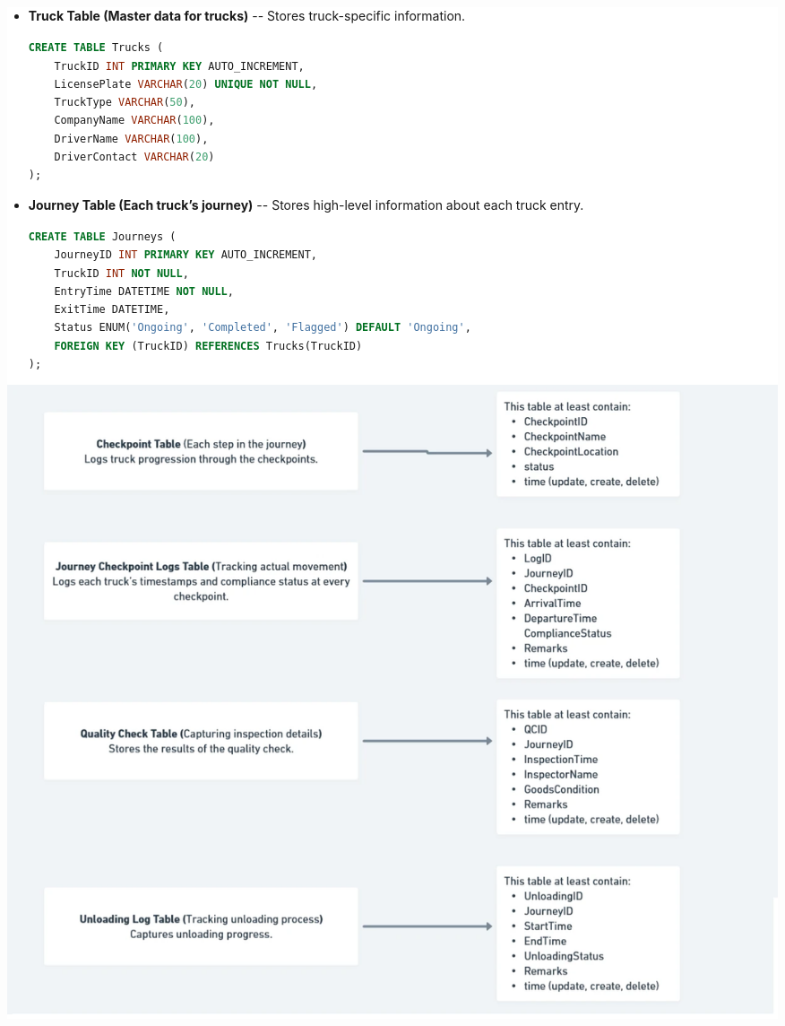   - **Truck Table (Master data for trucks)** -- Stores truck-specific information.
	```sql
	CREATE TABLE Trucks (
		TruckID INT PRIMARY KEY AUTO_INCREMENT,
		LicensePlate VARCHAR(20) UNIQUE NOT NULL,
		TruckType VARCHAR(50),
		CompanyName VARCHAR(100),
		DriverName VARCHAR(100),
		DriverContact VARCHAR(20)
	);
	```

  - **Journey Table (Each truck’s journey)** -- Stores high-level information about each truck entry.
	```sql
	CREATE TABLE Journeys (
		JourneyID INT PRIMARY KEY AUTO_INCREMENT,
		TruckID INT NOT NULL,
		EntryTime DATETIME NOT NULL,
		ExitTime DATETIME,
		Status ENUM('Ongoing', 'Completed', 'Flagged') DEFAULT 'Ongoing',
		FOREIGN KEY (TruckID) REFERENCES Trucks(TruckID)
	);
	```

<img src="/assets/images/ml_dl_ai/end to end/end_03.webp" alt="drawing"/>
